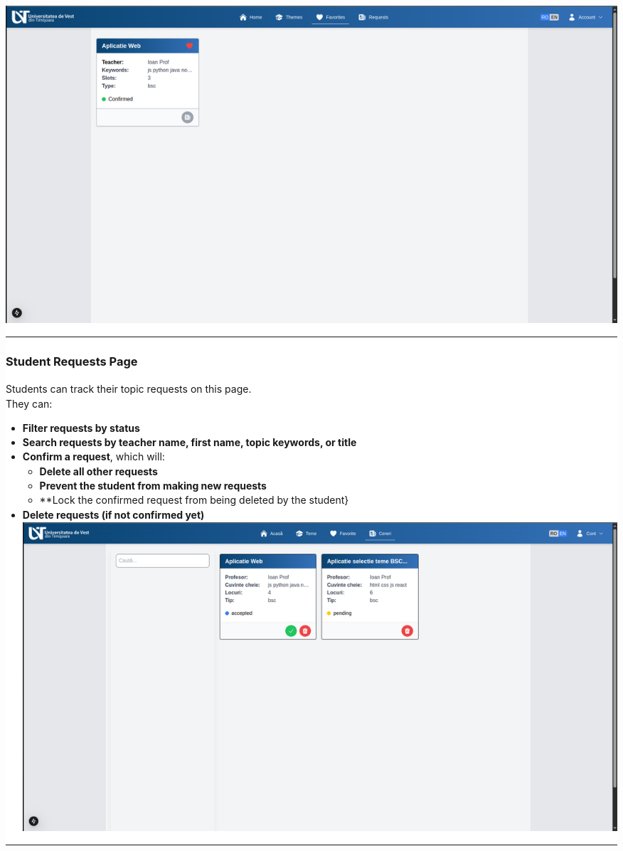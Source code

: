 ![Student Favorites Page](docs/images/StudentFavoriteEn.png)

---

### **Student Requests Page**
Students can track their topic requests on this page.  
They can:
- **Filter requests by status**
- **Search requests by teacher name, first name, topic keywords, or title**
- **Confirm a request**, which will:
  - **Delete all other requests**
  - **Prevent the student from making new requests**
  - **Lock the confirmed request from being deleted by the student}
- **Delete requests (if not confirmed yet)**  
![Student Requests Page](docs/images/StudentRequestsEn.png)

---